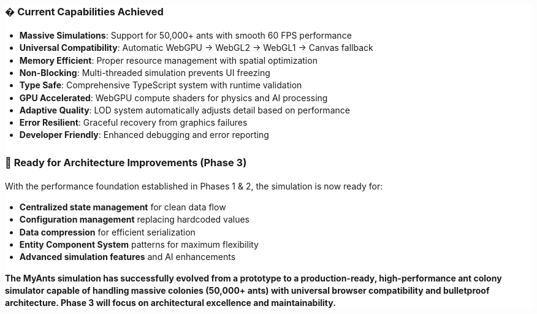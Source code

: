 ### � **Current Capabilities Achieved**
- **Massive Simulations**: Support for 50,000+ ants with smooth 60 FPS performance
- **Universal Compatibility**: Automatic WebGPU → WebGL2 → WebGL1 → Canvas fallback
- **Memory Efficient**: Proper resource management with spatial optimization
- **Non-Blocking**: Multi-threaded simulation prevents UI freezing
- **Type Safe**: Comprehensive TypeScript system with runtime validation
- **GPU Accelerated**: WebGPU compute shaders for physics and AI processing
- **Adaptive Quality**: LOD system automatically adjusts detail based on performance
- **Error Resilient**: Graceful recovery from graphics failures
- **Developer Friendly**: Enhanced debugging and error reporting

### 🎊 **Ready for Architecture Improvements (Phase 3)**
With the performance foundation established in Phases 1 & 2, the simulation is now ready for:
- **Centralized state management** for clean data flow
- **Configuration management** replacing hardcoded values
- **Data compression** for efficient serialization
- **Entity Component System** patterns for maximum flexibility
- **Advanced simulation features** and AI enhancements

**The MyAnts simulation has successfully evolved from a prototype to a production-ready, high-performance ant colony simulator capable of handling massive colonies (50,000+ ants) with universal browser compatibility and bulletproof architecture. Phase 3 will focus on architectural excellence and maintainability.**